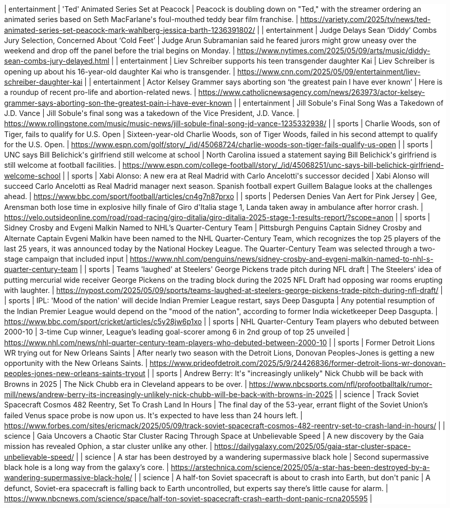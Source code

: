 | entertainment | 'Ted' Animated Series Set at Peacock | Peacock is doubling down on "Ted," with the streamer ordering an animated series based on Seth MacFarlane's foul-mouthed teddy bear film franchise. | https://variety.com/2025/tv/news/ted-animated-series-set-peacock-mark-wahlberg-jessica-barth-1236391802/ |
| entertainment | Judge Delays Sean ‘Diddy’ Combs Jury Selection, Concerned About ‘Cold Feet’ | Judge Arun Subramanian said he feared jurors might grow uneasy over the weekend and drop off the panel before the trial begins on Monday. | https://www.nytimes.com/2025/05/09/arts/music/diddy-sean-combs-jury-delayed.html |
| entertainment | Liev Schreiber supports his teen transgender daughter Kai | Liev Schreiber is opening up about his 16-year-old daughter Kai who is transgender. | https://www.cnn.com/2025/05/09/entertainment/liev-schreiber-daughter-kai |
| entertainment | Actor Kelsey Grammer says aborting son ‘the greatest pain I have ever known’ | Here is a roundup of recent pro-life and abortion-related news. | https://www.catholicnewsagency.com/news/263973/actor-kelsey-grammer-says-aborting-son-the-greatest-pain-i-have-ever-known |
| entertainment | Jill Sobule's Final Song Was a Takedown of J.D. Vance | Jill Sobule's final song was a takedown of the Vice President, J.D. Vance. | https://www.rollingstone.com/music/music-news/jill-sobule-final-song-jd-vance-1235332938/ |
| sports | Charlie Woods, son of Tiger, fails to qualify for U.S. Open | Sixteen-year-old Charlie Woods, son of Tiger Woods, failed in his second attempt to qualify for the U.S. Open. | https://www.espn.com/golf/story/_/id/45068724/charlie-woods-son-tiger-fails-qualify-us-open |
| sports | UNC says Bill Belichick's girlfriend still welcome at school | North Carolina issued a statement saying Bill Belichick's girlfriend is still welcome at football facilities. | https://www.espn.com/college-football/story/_/id/45068251/unc-says-bill-belichick-girlfriend-welcome-school |
| sports | Xabi Alonso: A new era at Real Madrid with Carlo Ancelotti's successor decided | Xabi Alonso will succeed Carlo Ancelotti as Real Madrid manager next season. Spanish football expert Guillem Balague looks at the challenges ahead. | https://www.bbc.com/sport/football/articles/cn4g7n87prxo |
| sports | Pedersen Denies Van Aert for Pink Jersey | Gee, Arensman both lose time in explosive hilly finale of Giro d'Italia stage 1, Landa taken away in ambulance after horror crash. | https://velo.outsideonline.com/road/road-racing/giro-ditalia/giro-ditalia-2025-stage-1-results-report/?scope=anon |
| sports | Sidney Crosby and Evgeni Malkin Named to NHL’s Quarter-Century Team | Pittsburgh Penguins Captain Sidney Crosby and Alternate Captain Evgeni Malkin have been named to the NHL Quarter-Century Team, which recognizes the top 25 players of the last 25 years, it was announced today by the National Hockey League. The Quarter-Century Team was selected through a two-stage campaign that included input | https://www.nhl.com/penguins/news/sidney-crosby-and-evgeni-malkin-named-to-nhl-s-quarter-century-team |
| sports | Teams 'laughed' at Steelers' George Pickens trade pitch during NFL draft | The Steelers' idea of putting mercurial wide receiver George Pickens on the trading block during the 2025 NFL Draft had opposing war rooms erupting with laughter. | https://nypost.com/2025/05/09/sports/teams-laughed-at-steelers-george-pickens-trade-pitch-during-nfl-draft/ |
| sports | IPL: 'Mood of the nation' will decide Indian Premier League restart, says Deep Dasgupta | Any potential resumption of the Indian Premier League would depend on the "mood of the nation", according to former India wicketkeeper Deep Dasgupta. | https://www.bbc.com/sport/cricket/articles/c5y28jw6p1xo |
| sports | NHL Quarter-Century Team players who debuted between 2000-10 | 3-time Cup winner, League’s leading goal-scorer among 6 in 2nd group of top 25 unveiled | https://www.nhl.com/news/nhl-quarter-century-team-players-who-debuted-between-2000-10 |
| sports | Former Detroit Lions WR trying out for New Orleans Saints | After nearly two season with the Detroit Lions, Donovan Peoples-Jones is getting a new opportunity with the New Orleans Saints. | https://www.prideofdetroit.com/2025/5/9/24426836/former-detroit-lions-wr-donovan-peoples-jones-new-orleans-saints-tryout |
| sports | Andrew Berry: It's "increasingly unlikely" Nick Chubb will be back with Browns in 2025 | The Nick Chubb era in Cleveland appears to be over. | https://www.nbcsports.com/nfl/profootballtalk/rumor-mill/news/andrew-berry-its-increasingly-unlikely-nick-chubb-will-be-back-with-browns-in-2025 |
| science | Track Soviet Spacecraft Cosmos 482 Reentry, Set To Crash Land In Hours | The final day of the 53-year, errant flight of the Soviet Union’s failed Venus space probe is now upon us. It's expected to have less than 24 hours left. | https://www.forbes.com/sites/ericmack/2025/05/09/track-soviet-spacecraft-cosmos-482-reentry-set-to-crash-land-in-hours/ |
| science | Gaia Uncovers a Chaotic Star Cluster Racing Through Space at Unbelievable Speed | A new discovery by the Gaia mission has revealed Ophion, a star cluster unlike any other. | https://dailygalaxy.com/2025/05/gaia-star-cluster-space-unbelievable-speed/ |
| science | A star has been destroyed by a wandering supermassive black hole | Second supermassive black hole is a long way from the galaxy’s core. | https://arstechnica.com/science/2025/05/a-star-has-been-destroyed-by-a-wandering-supermassive-black-hole/ |
| science | A half-ton Soviet spacecraft is about to crash into Earth, but don't panic | A defunct, Soviet-era spacecraft is falling back to Earth uncontrolled, but experts say there’s little cause for alarm. | https://www.nbcnews.com/science/space/half-ton-soviet-spacecraft-crash-earth-dont-panic-rcna205595 |